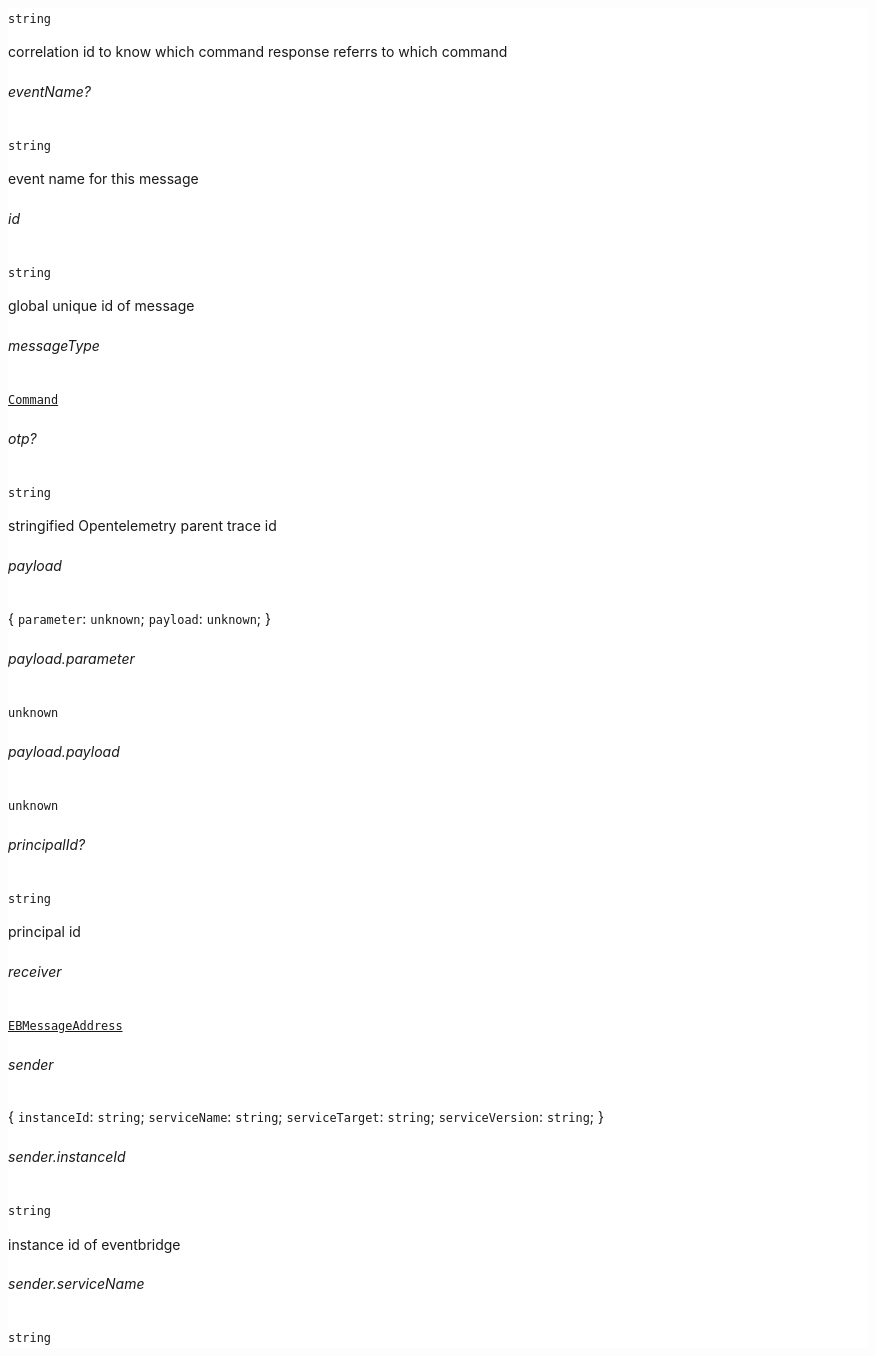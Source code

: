 `string`

correlation id to know which command response referrs to which command

###### eventName?

`string`

event name for this message

###### id

`string`

global unique id of message

###### messageType

[`Command`](../../core/enumerations/EBMessageType.md#command)

###### otp?

`string`

stringified Opentelemetry parent trace id

###### payload

\{ `parameter`: `unknown`; `payload`: `unknown`; \}

###### payload.parameter

`unknown`

###### payload.payload

`unknown`

###### principalId?

`string`

principal id

###### receiver

[`EBMessageAddress`](../../core/type-aliases/EBMessageAddress.md)

###### sender

\{ `instanceId`: `string`; `serviceName`: `string`; `serviceTarget`: `string`; `serviceVersion`: `string`; \}

###### sender.instanceId

`string`

instance id of eventbridge

###### sender.serviceName

`string`
